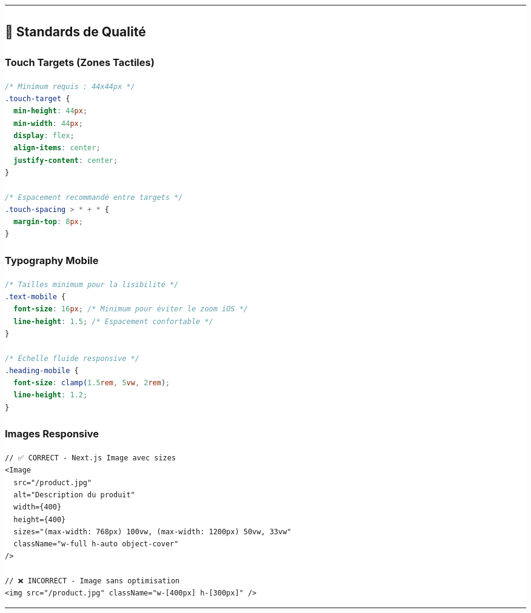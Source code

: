 
---

## 🎯 Standards de Qualité

### Touch Targets (Zones Tactiles)

```css
/* Minimum requis : 44x44px */
.touch-target {
  min-height: 44px;
  min-width: 44px;
  display: flex;
  align-items: center;
  justify-content: center;
}

/* Espacement recommandé entre targets */
.touch-spacing > * + * {
  margin-top: 8px;
}
```

### Typography Mobile

```css
/* Tailles minimum pour la lisibilité */
.text-mobile {
  font-size: 16px; /* Minimum pour éviter le zoom iOS */
  line-height: 1.5; /* Espacement confortable */
}

/* Échelle fluide responsive */
.heading-mobile {
  font-size: clamp(1.5rem, 5vw, 2rem);
  line-height: 1.2;
}
```

### Images Responsive

```tsx
// ✅ CORRECT - Next.js Image avec sizes
<Image
  src="/product.jpg"
  alt="Description du produit"
  width={400}
  height={400}
  sizes="(max-width: 768px) 100vw, (max-width: 1200px) 50vw, 33vw"
  className="w-full h-auto object-cover"
/>

// ❌ INCORRECT - Image sans optimisation
<img src="/product.jpg" className="w-[400px] h-[300px]" />
```

---